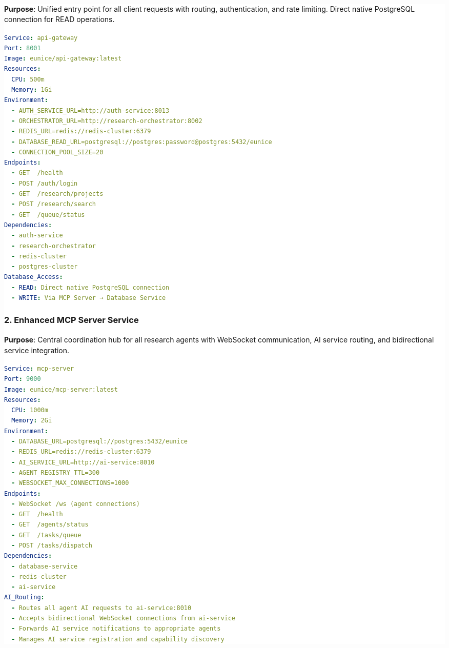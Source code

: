 **Purpose**: Unified entry point for all client requests with routing, authentication, and rate limiting. Direct native PostgreSQL connection for READ operations.

```yaml
Service: api-gateway
Port: 8001
Image: eunice/api-gateway:latest
Resources:
  CPU: 500m
  Memory: 1Gi
Environment:
  - AUTH_SERVICE_URL=http://auth-service:8013
  - ORCHESTRATOR_URL=http://research-orchestrator:8002
  - REDIS_URL=redis://redis-cluster:6379
  - DATABASE_READ_URL=postgresql://postgres:password@postgres:5432/eunice
  - CONNECTION_POOL_SIZE=20
Endpoints:
  - GET  /health
  - POST /auth/login
  - GET  /research/projects
  - POST /research/search
  - GET  /queue/status
Dependencies:
  - auth-service
  - research-orchestrator
  - redis-cluster
  - postgres-cluster
Database_Access:
  - READ: Direct native PostgreSQL connection
  - WRITE: Via MCP Server → Database Service
```

### 2. Enhanced MCP Server Service

**Purpose**: Central coordination hub for all research agents with WebSocket communication, AI service routing, and bidirectional service integration.

```yaml
Service: mcp-server
Port: 9000
Image: eunice/mcp-server:latest
Resources:
  CPU: 1000m
  Memory: 2Gi
Environment:
  - DATABASE_URL=postgresql://postgres:5432/eunice
  - REDIS_URL=redis://redis-cluster:6379
  - AI_SERVICE_URL=http://ai-service:8010
  - AGENT_REGISTRY_TTL=300
  - WEBSOCKET_MAX_CONNECTIONS=1000
Endpoints:
  - WebSocket /ws (agent connections)
  - GET  /health
  - GET  /agents/status
  - GET  /tasks/queue
  - POST /tasks/dispatch
Dependencies:
  - database-service
  - redis-cluster
  - ai-service
AI_Routing: 
  - Routes all agent AI requests to ai-service:8010
  - Accepts bidirectional WebSocket connections from ai-service
  - Forwards AI service notifications to appropriate agents
  - Manages AI service registration and capability discovery
```